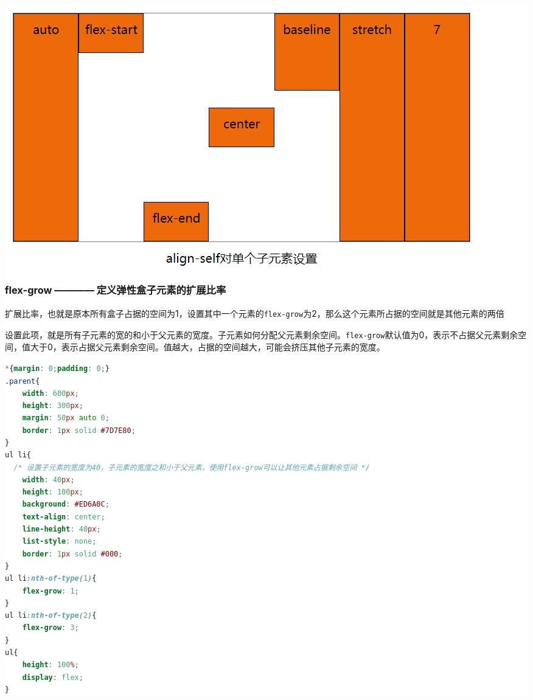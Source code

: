 ![align-self](../../media/align-self.png)

### flex-grow ———— 定义弹性盒子元素的扩展比率

扩展比率，也就是原本所有盒子占据的空间为1，设置其中一个元素的`flex-grow`为2，那么这个元素所占据的空间就是其他元素的两倍

设置此项，就是所有子元素的宽的和小于父元素的宽度。子元素如何分配父元素剩余空间。`flex-grow`默认值为0，表示不占据父元素剩余空间，值大于0，表示占据父元素剩余空间。值越大，占据的空间越大，可能会挤压其他子元素的宽度。

```css
*{margin: 0;padding: 0;}
.parent{
	width: 600px;
	height: 300px;
	margin: 50px auto 0;
	border: 1px solid #7D7E80;
}
ul li{
  /* 设置子元素的宽度为40，子元素的宽度之和小于父元素，使用flex-grow可以让其他元素占据剩余空间 */
	width: 40px;
	height: 100px;
	background: #ED6A0C;
	text-align: center;
	line-height: 40px;
	list-style: none;
	border: 1px solid #000;
}
ul li:nth-of-type(1){
	flex-grow: 1;
}
ul li:nth-of-type(2){
	flex-grow: 3;
}
ul{
	height: 100%;
	display: flex;
}
```